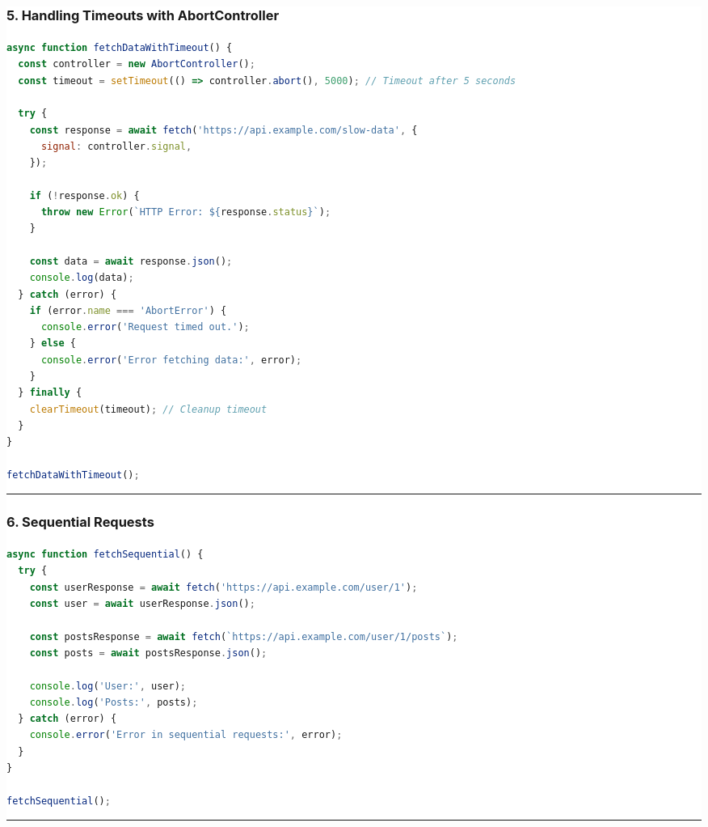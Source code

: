 
### **5. Handling Timeouts with AbortController**

```javascript
async function fetchDataWithTimeout() {
  const controller = new AbortController();
  const timeout = setTimeout(() => controller.abort(), 5000); // Timeout after 5 seconds

  try {
    const response = await fetch('https://api.example.com/slow-data', {
      signal: controller.signal,
    });

    if (!response.ok) {
      throw new Error(`HTTP Error: ${response.status}`);
    }

    const data = await response.json();
    console.log(data);
  } catch (error) {
    if (error.name === 'AbortError') {
      console.error('Request timed out.');
    } else {
      console.error('Error fetching data:', error);
    }
  } finally {
    clearTimeout(timeout); // Cleanup timeout
  }
}

fetchDataWithTimeout();
```

---

### **6. Sequential Requests**

```javascript
async function fetchSequential() {
  try {
    const userResponse = await fetch('https://api.example.com/user/1');
    const user = await userResponse.json();

    const postsResponse = await fetch(`https://api.example.com/user/1/posts`);
    const posts = await postsResponse.json();

    console.log('User:', user);
    console.log('Posts:', posts);
  } catch (error) {
    console.error('Error in sequential requests:', error);
  }
}

fetchSequential();
```

---